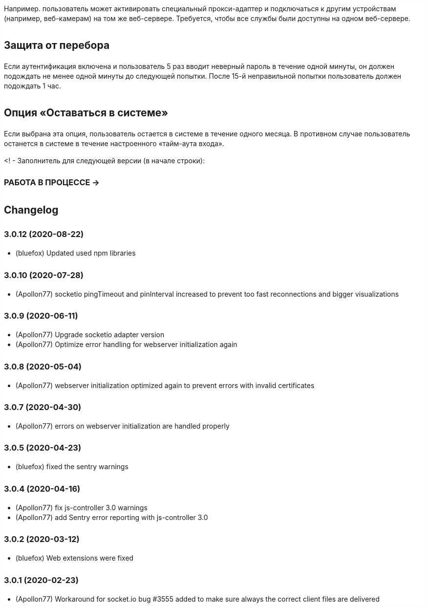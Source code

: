 Например. пользователь может активировать специальный прокси-адаптер и подключаться к другим устройствам (например, веб-камерам) на том же веб-сервере.
Требуется, чтобы все службы были доступны на одном веб-сервере.

## Защита от перебора
Если аутентификация включена и пользователь 5 раз вводит неверный пароль в течение одной минуты, он должен подождать не менее одной минуты до следующей попытки.
После 15-й неправильной попытки пользователь должен подождать 1 час.

## Опция «Оставаться в системе»
Если выбрана эта опция, пользователь остается в системе в течение одного месяца.
В противном случае пользователь останется в системе в течение настроенного «тайм-аута входа».

<! - Заполнитель для следующей версии (в начале строки):

### __РАБОТА В ПРОЦЕССЕ__ ->

## Changelog
### 3.0.12 (2020-08-22)
* (bluefox) Updated used npm libraries 

### 3.0.10 (2020-07-28)
* (Apollon77) socketio pingTimeout and pinInterval increased to prevent too fast reconnections and bigger visualizations

### 3.0.9 (2020-06-11)
* (Apollon77) Upgrade socketio adapter version
* (Apollon77) Optimize error handling for webserver initialization again

### 3.0.8 (2020-05-04)
* (Apollon77) webserver initialization optimized again to prevent errors with invalid certificates 

### 3.0.7 (2020-04-30)
* (Apollon77) errors on webserver initialization are handled properly

### 3.0.5 (2020-04-23)
* (bluefox) fixed the sentry warnings

### 3.0.4 (2020-04-16)
* (Apollon77) fix js-controller 3.0 warnings
* (Apollon77) add Sentry error reporting with js-controller 3.0

### 3.0.2 (2020-03-12)
* (bluefox) Web extensions were fixed

### 3.0.1 (2020-02-23)
* (Apollon77) Workaround for socket.io bug #3555 added to make sure always the correct client files are delivered
